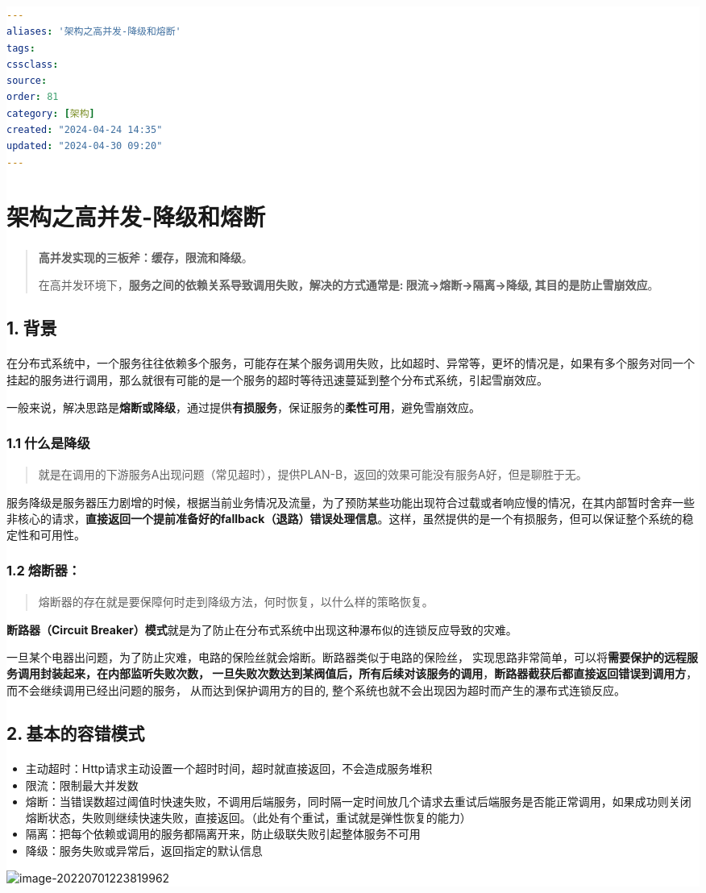 ```yaml
---
aliases: '架构之高并发-降级和熔断'
tags: 
cssclass:
source:
order: 81
category: [架构]
created: "2024-04-24 14:35"
updated: "2024-04-30 09:20"
---
```


# 架构之高并发-降级和熔断

>**高并发实现的三板斧：缓存，限流和降级**。
>
>在高并发环境下，**服务之间的依赖关系导致调用失败，解决的方式通常是: 限流->熔断->隔离->降级, 其目的是防止雪崩效应**。

## 1. 背景

在分布式系统中，一个服务往往依赖多个服务，可能存在某个服务调用失败，比如超时、异常等，更坏的情况是，如果有多个服务对同一个挂起的服务进行调用，那么就很有可能的是一个服务的超时等待迅速蔓延到整个分布式系统，引起雪崩效应。

一般来说，解决思路是**熔断或降级**，通过提供**有损服务**，保证服务的**柔性可用**，避免雪崩效应。

### 1.1 什么是**降级**

> 就是在调用的下游服务A出现问题（常见超时），提供PLAN-B，返回的效果可能没有服务A好，但是聊胜于无。

服务降级是服务器压力剧增的时候，根据当前业务情况及流量，为了预防某些功能出现符合过载或者响应慢的情况，在其内部暂时舍弃一些非核心的请求，**直接返回一个提前准备好的fallback（退路）错误处理信息**。这样，虽然提供的是一个有损服务，但可以保证整个系统的稳定性和可用性。

### 1.2 **熔断器**：

> 熔断器的存在就是要保障何时走到降级方法，何时恢复，以什么样的策略恢复。

**断路器（Circuit Breaker）模式**就是为了防止在分布式系统中出现这种瀑布似的连锁反应导致的灾难。

一旦某个电器出问题，为了防止灾难，电路的保险丝就会熔断。断路器类似于电路的保险丝， 实现思路非常简单，可以将**需要保护的远程服务调用封装起来，在内部监听失败次数， 一旦失败次数达到某阀值后，所有后续对该服务的调用**，**断路器截获后都直接返回错误到调用方**，而不会继续调用已经出问题的服务， 从而达到保护调用方的目的, 整个系统也就不会出现因为超时而产生的瀑布式连锁反应。

## 2. 基本的容错模式

- 主动超时：Http请求主动设置一个超时时间，超时就直接返回，不会造成服务堆积
- 限流：限制最大并发数
- 熔断：当错误数超过阈值时快速失败，不调用后端服务，同时隔一定时间放几个请求去重试后端服务是否能正常调用，如果成功则关闭熔断状态，失败则继续快速失败，直接返回。（此处有个重试，重试就是弹性恢复的能力）
- 隔离：把每个依赖或调用的服务都隔离开来，防止级联失败引起整体服务不可用
- 降级：服务失败或异常后，返回指定的默认信息

![image-20220701223819962](https://cdn.jsdelivr.net/gh/MrJackC/PicGoImages/other/202404300939739.png)

